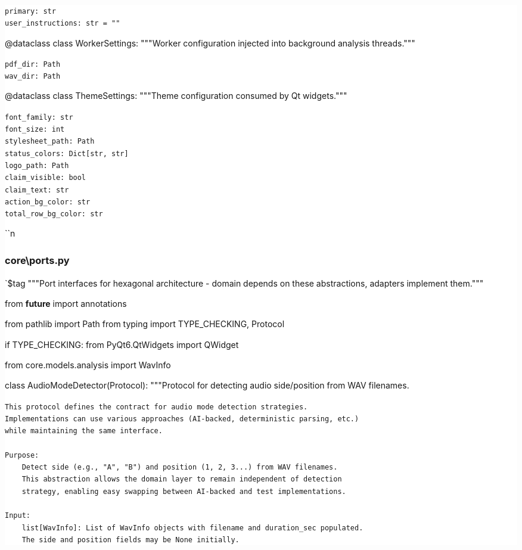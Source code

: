     primary: str
    user_instructions: str = ""


@dataclass
class WorkerSettings:
    """Worker configuration injected into background analysis threads."""

    pdf_dir: Path
    wav_dir: Path


@dataclass
class ThemeSettings:
    """Theme configuration consumed by Qt widgets."""

    font_family: str
    font_size: int
    stylesheet_path: Path
    status_colors: Dict[str, str]
    logo_path: Path
    claim_visible: bool
    claim_text: str
    action_bg_color: str
    total_row_bg_color: str

``n
### core\ports.py

`$tag
"""Port interfaces for hexagonal architecture - domain depends on these abstractions, adapters implement them."""

from __future__ import annotations

from pathlib import Path
from typing import TYPE_CHECKING, Protocol

if TYPE_CHECKING:
    from PyQt6.QtWidgets import QWidget

from core.models.analysis import WavInfo


class AudioModeDetector(Protocol):
    """Protocol for detecting audio side/position from WAV filenames.

    This protocol defines the contract for audio mode detection strategies.
    Implementations can use various approaches (AI-backed, deterministic parsing, etc.)
    while maintaining the same interface.

    Purpose:
        Detect side (e.g., "A", "B") and position (1, 2, 3...) from WAV filenames.
        This abstraction allows the domain layer to remain independent of detection
        strategy, enabling easy swapping between AI-backed and test implementations.

    Input:
        list[WavInfo]: List of WavInfo objects with filename and duration_sec populated.
        The side and position fields may be None initially.
